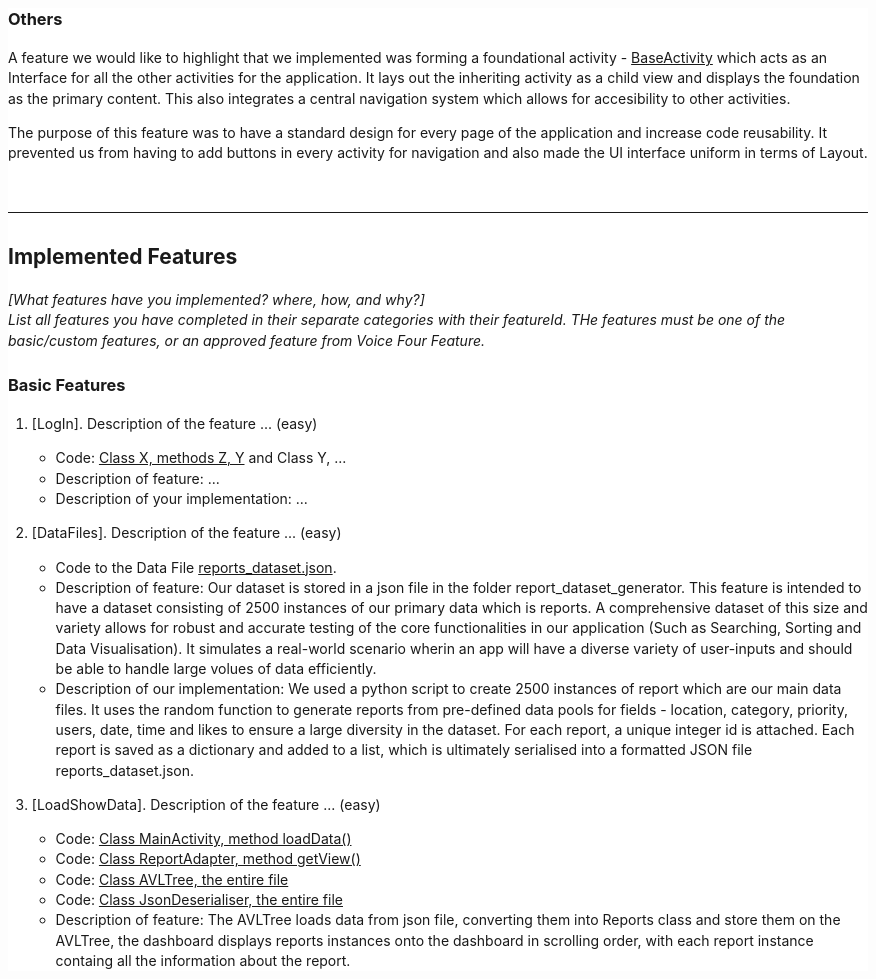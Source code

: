 ### Others

A feature we would like to highlight that we implemented was forming a
foundational activity - [BaseActivity](https://gitlab.cecs.anu.edu.au/u7782612/gp-24s2/-/blob/f6a52c64a740d49233e09fb4476b1a96d191f5c8/app/src/main/java/com/example/prototype/util/BaseActivity.java) which acts as an Interface for all
the other activities for the application. It lays out the inheriting
activity as a child view and displays the foundation as the primary
content.
This also integrates a central navigation system which allows for
accesibility to other activities.

The purpose of this feature was to have a standard design for every
page of the application and increase code reusability. It prevented
us from having to add buttons in every activity for navigation and
also made the UI interface uniform in terms of Layout.

<br>
<hr>

## Implemented Features
*[What features have you implemented? where, how, and why?]* <br>
*List all features you have completed in their separate categories with their featureId. THe features must be one of the basic/custom features, or an approved feature from Voice Four Feature.*

### Basic Features
1. [LogIn]. Description of the feature ... (easy)
    * Code: [Class X, methods Z, Y](https://gitlab.cecs.anu.edu.au/comp2100/group-project/ga-23s2/-/blob/main/items/media/_examples/Dummy.java#L22-43) and Class Y, ...
    * Description of feature: ... <br>
    * Description of your implementation: ... <br>

2. [DataFiles]. Description of the feature ... (easy)
   * Code to the Data File [reports_dataset.json](https://gitlab.cecs.anu.edu.au/u7782612/gp-24s2/-/blob/4211a2b73d3609ae153915b5ea24e70b69bb785c/report_dataset_generator/generate_reports.py).
   * Description of feature: Our dataset is stored in a json file in the folder report_dataset_generator. This feature is intended to have a dataset consisting of 2500 instances of our primary data which is reports. A comprehensive dataset of this size and variety allows for robust and accurate testing of the core functionalities in our application (Such as Searching, Sorting and Data Visualisation). It simulates a real-world scenario wherin an app will have a diverse variety of user-inputs and should be able to handle large volues of data efficiently. <br>
   * Description of our implementation: We used a python script to create 2500 instances of report which are our main data files. It uses the random function to generate reports from pre-defined data pools for fields - location, category, priority, users, date, time and likes to ensure a large diversity in the dataset. For each report, a unique integer id is attached. Each report is saved as a dictionary and added to a list, which is ultimately serialised into a formatted JSON file reports_dataset.json. <br>


3. [LoadShowData]. Description of the feature ... (easy)
    * Code: [Class MainActivity, method loadData()](https://gitlab.cecs.anu.edu.au/u7782612/gp-24s2/-/blob/main/app/src/main/java/com/example/prototype/report/MainActivity.java?ref_type=heads)
    * Code: [Class ReportAdapter, method getView()](https://gitlab.cecs.anu.edu.au/u7782612/gp-24s2/-/blob/main/app/src/main/java/com/example/prototype/report/ReportAdapter.java?ref_type=heads)
    * Code: [Class AVLTree, the entire file](https://gitlab.cecs.anu.edu.au/u7782612/gp-24s2/-/blob/main/app/src/main/java/com/example/prototype/data/AVLTree.java?ref_type=heads)
    * Code: [Class JsonDeserialiser, the entire file](https://gitlab.cecs.anu.edu.au/u7782612/gp-24s2/-/blob/main/app/src/main/java/com/example/prototype/util/JsonDeserialiser.java?ref_type=heads)
    * Description of feature: The AVLTree loads data from json file, converting them into Reports class and store them on the AVLTree, the dashboard displays reports instances onto the dashboard in scrolling order, with each report instance containg all the information about the report.